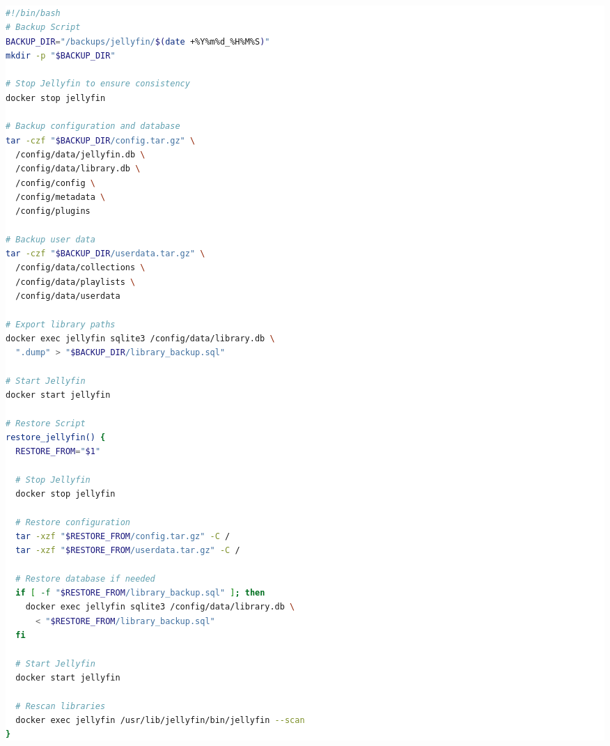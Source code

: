 ```bash
#!/bin/bash
# Backup Script
BACKUP_DIR="/backups/jellyfin/$(date +%Y%m%d_%H%M%S)"
mkdir -p "$BACKUP_DIR"

# Stop Jellyfin to ensure consistency
docker stop jellyfin

# Backup configuration and database
tar -czf "$BACKUP_DIR/config.tar.gz" \
  /config/data/jellyfin.db \
  /config/data/library.db \
  /config/config \
  /config/metadata \
  /config/plugins

# Backup user data
tar -czf "$BACKUP_DIR/userdata.tar.gz" \
  /config/data/collections \
  /config/data/playlists \
  /config/data/userdata

# Export library paths
docker exec jellyfin sqlite3 /config/data/library.db \
  ".dump" > "$BACKUP_DIR/library_backup.sql"

# Start Jellyfin
docker start jellyfin

# Restore Script
restore_jellyfin() {
  RESTORE_FROM="$1"

  # Stop Jellyfin
  docker stop jellyfin

  # Restore configuration
  tar -xzf "$RESTORE_FROM/config.tar.gz" -C /
  tar -xzf "$RESTORE_FROM/userdata.tar.gz" -C /

  # Restore database if needed
  if [ -f "$RESTORE_FROM/library_backup.sql" ]; then
    docker exec jellyfin sqlite3 /config/data/library.db \
      < "$RESTORE_FROM/library_backup.sql"
  fi

  # Start Jellyfin
  docker start jellyfin

  # Rescan libraries
  docker exec jellyfin /usr/lib/jellyfin/bin/jellyfin --scan
}
```
